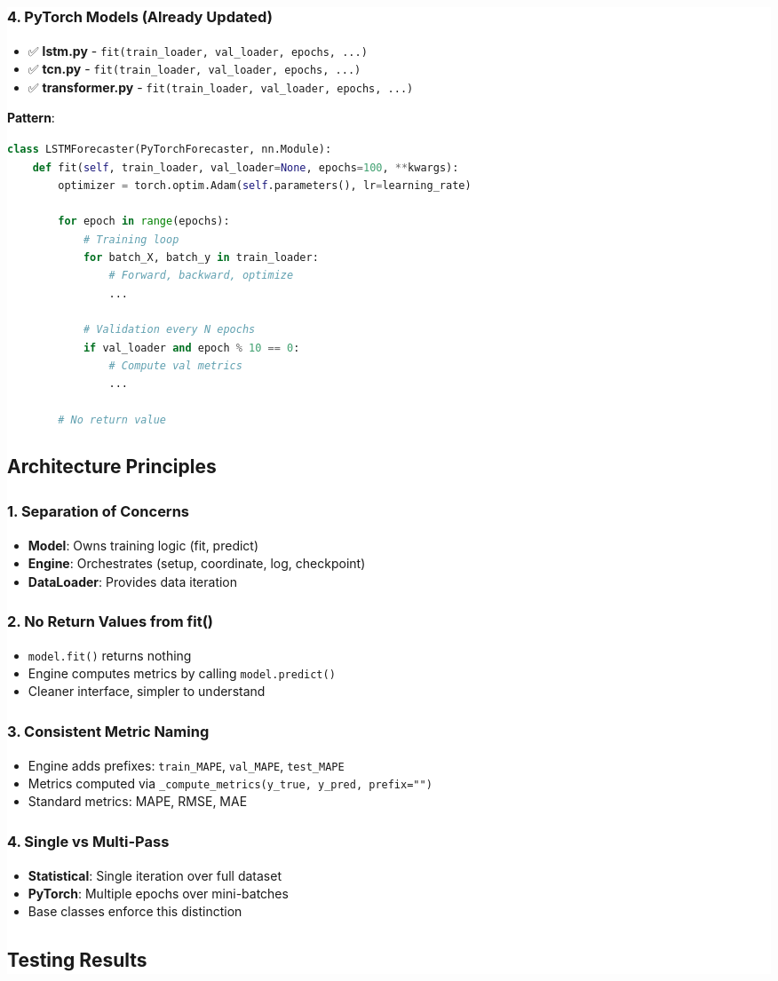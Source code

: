 ### 4. PyTorch Models (Already Updated)

- ✅ **lstm.py** - `fit(train_loader, val_loader, epochs, ...)`
- ✅ **tcn.py** - `fit(train_loader, val_loader, epochs, ...)`
- ✅ **transformer.py** - `fit(train_loader, val_loader, epochs, ...)`

**Pattern**:
```python
class LSTMForecaster(PyTorchForecaster, nn.Module):
    def fit(self, train_loader, val_loader=None, epochs=100, **kwargs):
        optimizer = torch.optim.Adam(self.parameters(), lr=learning_rate)

        for epoch in range(epochs):
            # Training loop
            for batch_X, batch_y in train_loader:
                # Forward, backward, optimize
                ...

            # Validation every N epochs
            if val_loader and epoch % 10 == 0:
                # Compute val metrics
                ...

        # No return value
```

## Architecture Principles

### 1. Separation of Concerns
- **Model**: Owns training logic (fit, predict)
- **Engine**: Orchestrates (setup, coordinate, log, checkpoint)
- **DataLoader**: Provides data iteration

### 2. No Return Values from fit()
- `model.fit()` returns nothing
- Engine computes metrics by calling `model.predict()`
- Cleaner interface, simpler to understand

### 3. Consistent Metric Naming
- Engine adds prefixes: `train_MAPE`, `val_MAPE`, `test_MAPE`
- Metrics computed via `_compute_metrics(y_true, y_pred, prefix="")`
- Standard metrics: MAPE, RMSE, MAE

### 4. Single vs Multi-Pass
- **Statistical**: Single iteration over full dataset
- **PyTorch**: Multiple epochs over mini-batches
- Base classes enforce this distinction

## Testing Results
